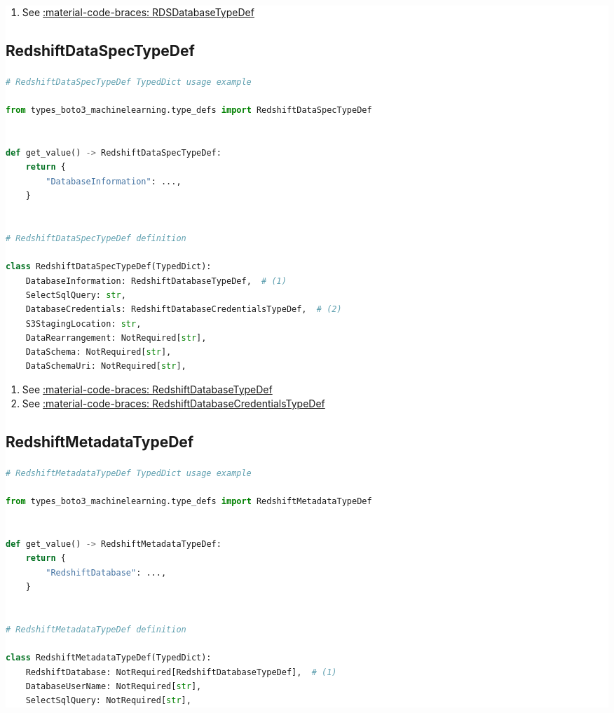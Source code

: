 ```python
```

1. See [:material-code-braces: RDSDatabaseTypeDef](./type_defs.md#rdsdatabasetypedef)

## RedshiftDataSpecTypeDef

```python
# RedshiftDataSpecTypeDef TypedDict usage example

from types_boto3_machinelearning.type_defs import RedshiftDataSpecTypeDef


def get_value() -> RedshiftDataSpecTypeDef:
    return {
        "DatabaseInformation": ...,
    }


# RedshiftDataSpecTypeDef definition

class RedshiftDataSpecTypeDef(TypedDict):
    DatabaseInformation: RedshiftDatabaseTypeDef,  # (1)
    SelectSqlQuery: str,
    DatabaseCredentials: RedshiftDatabaseCredentialsTypeDef,  # (2)
    S3StagingLocation: str,
    DataRearrangement: NotRequired[str],
    DataSchema: NotRequired[str],
    DataSchemaUri: NotRequired[str],
```

1. See [:material-code-braces: RedshiftDatabaseTypeDef](./type_defs.md#redshiftdatabasetypedef)
2. See [:material-code-braces: RedshiftDatabaseCredentialsTypeDef](./type_defs.md#redshiftdatabasecredentialstypedef)

## RedshiftMetadataTypeDef

```python
# RedshiftMetadataTypeDef TypedDict usage example

from types_boto3_machinelearning.type_defs import RedshiftMetadataTypeDef


def get_value() -> RedshiftMetadataTypeDef:
    return {
        "RedshiftDatabase": ...,
    }


# RedshiftMetadataTypeDef definition

class RedshiftMetadataTypeDef(TypedDict):
    RedshiftDatabase: NotRequired[RedshiftDatabaseTypeDef],  # (1)
    DatabaseUserName: NotRequired[str],
    SelectSqlQuery: NotRequired[str],
```
